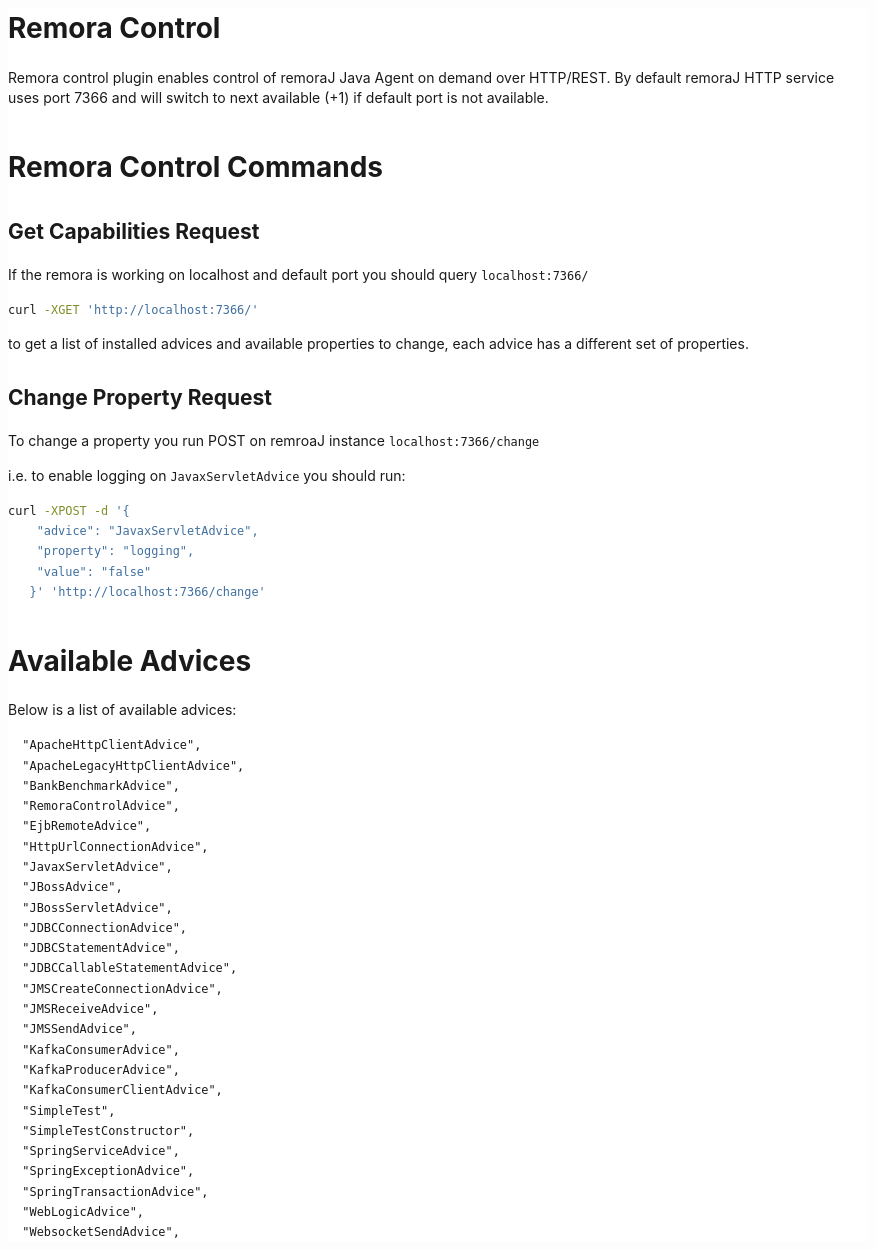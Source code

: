 # Remora Control 

Remora control plugin enables control of remoraJ Java Agent on demand over HTTP/REST.
By default remoraJ HTTP service uses port 7366 and will switch to next available (+1) if default port is not available.

# Remora Control Commands 

## Get Capabilities Request

If the remora is working on localhost and default port you should query `localhost:7366/`

```sh
curl -XGET 'http://localhost:7366/'
```
 
to get a list of installed advices and available properties to change, each advice has a different set of properties.

## Change Property Request 

To change a property you run POST on remroaJ instance `localhost:7366/change`

i.e. to enable logging on `JavaxServletAdvice` you should run:

```sh
curl -XPOST -d '{
   	"advice": "JavaxServletAdvice",
   	"property": "logging",
   	"value": "false"
   }' 'http://localhost:7366/change'

``` 
  
# Available Advices

Below is a list of available advices:
```
  "ApacheHttpClientAdvice",
  "ApacheLegacyHttpClientAdvice",
  "BankBenchmarkAdvice",
  "RemoraControlAdvice",
  "EjbRemoteAdvice",
  "HttpUrlConnectionAdvice",
  "JavaxServletAdvice",
  "JBossAdvice",
  "JBossServletAdvice",
  "JDBCConnectionAdvice",
  "JDBCStatementAdvice",
  "JDBCCallableStatementAdvice",
  "JMSCreateConnectionAdvice",
  "JMSReceiveAdvice",
  "JMSSendAdvice",
  "KafkaConsumerAdvice",
  "KafkaProducerAdvice",
  "KafkaConsumerClientAdvice",
  "SimpleTest",
  "SimpleTestConstructor",
  "SpringServiceAdvice",
  "SpringExceptionAdvice",
  "SpringTransactionAdvice",
  "WebLogicAdvice",
  "WebsocketSendAdvice",
```